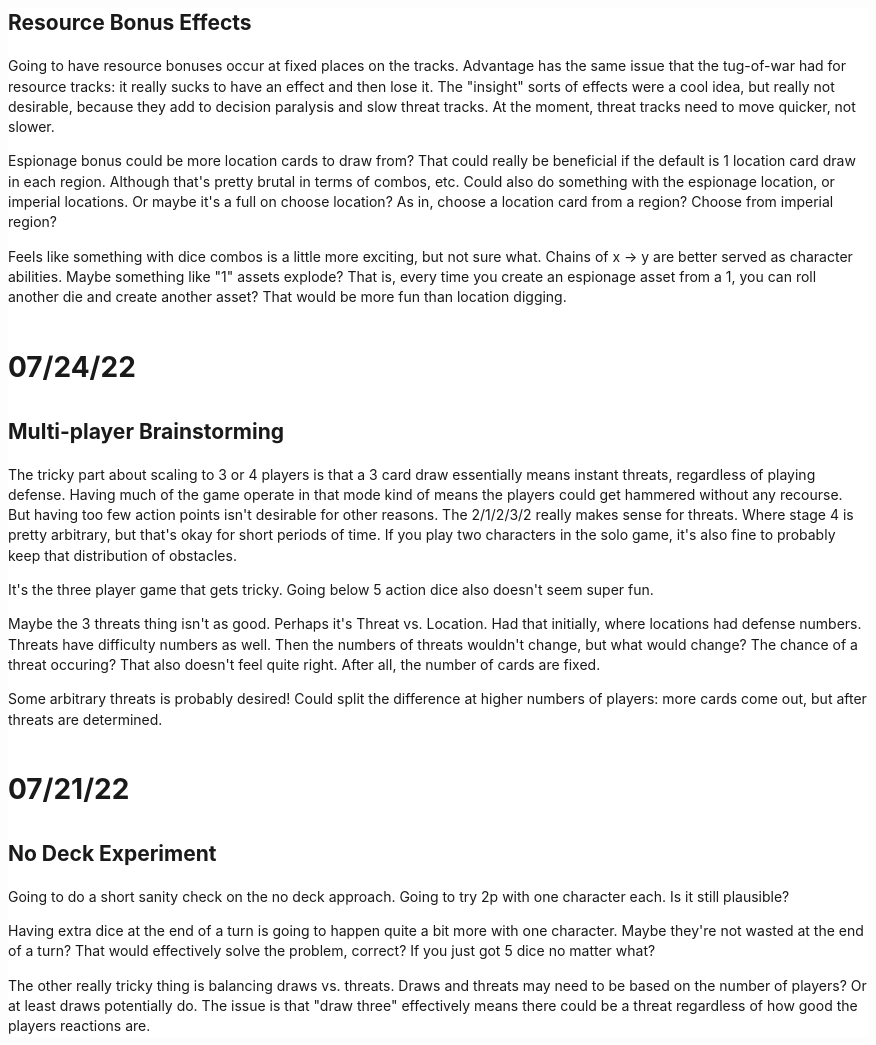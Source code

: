 ## Resource Bonus Effects

Going to have resource bonuses occur at fixed places on the tracks. Advantage has the same issue that the tug-of-war had for resource tracks: it really sucks to have an effect and then lose it. The "insight" sorts of effects were a cool idea, but really not desirable, because they add to decision paralysis and slow threat tracks. At the moment, threat tracks need to move quicker, not slower.

Espionage bonus could be more location cards to draw from? That could really be beneficial if the default is 1 location card draw in each region. Although that's pretty brutal in terms of combos, etc. Could also do something with the espionage location, or imperial locations. Or maybe it's a full on choose location? As in, choose a location card from a region? Choose from imperial region?

Feels like something with dice combos is a little more exciting, but not sure what. Chains of x -> y are better served as character abilities. Maybe something like "1" assets explode? That is, every time you create an espionage asset from a 1, you can roll another die and create another asset? That would be more fun than location digging.

# 07/24/22

## Multi-player Brainstorming

The tricky part about scaling to 3 or 4 players is that a 3 card draw essentially means instant threats, regardless of playing defense. Having much of the game operate in that mode kind of means the players could get hammered without any recourse. But having too few action points isn't desirable for other reasons. The 2/1/2/3/2 really makes sense for threats. Where stage 4 is pretty arbitrary, but that's okay for short periods of time. If you play two characters in the solo game, it's also fine to probably keep that distribution of obstacles.

It's the three player game that gets tricky. Going below 5 action dice also doesn't seem super fun.

Maybe the 3 threats thing isn't as good. Perhaps it's Threat vs. Location. Had that initially, where locations had defense numbers. Threats have difficulty numbers as well. Then the numbers of threats wouldn't change, but what would change? The chance of a threat occuring? That also doesn't feel quite right. After all, the number of cards are fixed.

Some arbitrary threats is probably desired! Could split the difference at higher numbers of players: more cards come out, but after threats are determined.

# 07/21/22

## No Deck Experiment

Going to do a short sanity check on the no deck approach. Going to try 2p with one character each. Is it still plausible?

Having extra dice at the end of a turn is going to happen quite a bit more with one character. Maybe they're not wasted at the end of a turn? That would effectively solve the problem, correct? If you just got 5 dice no matter what?

The other really tricky thing is balancing draws vs. threats. Draws and threats may need to be based on the number of players? Or at least draws potentially do. The issue is that "draw three" effectively means there could be a threat regardless of how good the players reactions are.
